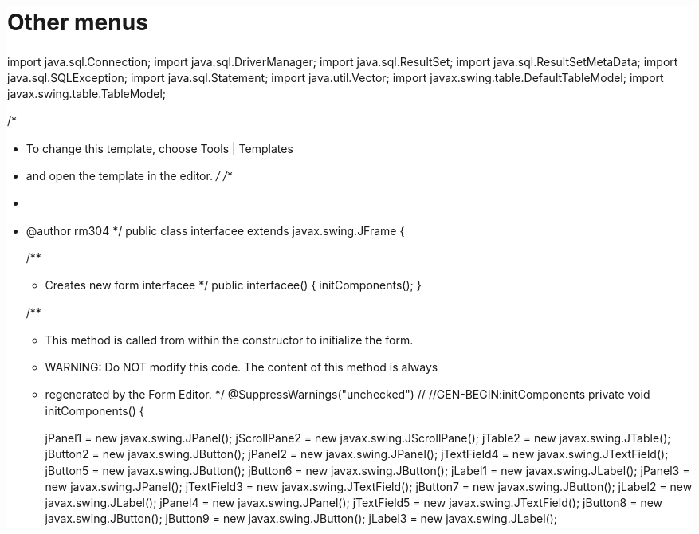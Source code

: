 # Other menus

import java.sql.Connection;
import java.sql.DriverManager;
import java.sql.ResultSet;
import java.sql.ResultSetMetaData;
import java.sql.SQLException;
import java.sql.Statement;
import java.util.Vector;
import javax.swing.table.DefaultTableModel;
import javax.swing.table.TableModel;

/*
 * To change this template, choose Tools | Templates
 * and open the template in the editor.
 */
/**
 *
 * @author rm304
 */
public class interfacee extends javax.swing.JFrame {
    
    
    /**
     * Creates new form interfacee
     */
    public interfacee() {
        initComponents();
    }
    
    /**
     * This method is called from within the constructor to initialize the form.
     * WARNING: Do NOT modify this code. The content of this method is always
     * regenerated by the Form Editor.
     */
    @SuppressWarnings("unchecked")
    // <editor-fold defaultstate="collapsed" desc="Generated Code">//GEN-BEGIN:initComponents
    private void initComponents() {

        jPanel1 = new javax.swing.JPanel();
        jScrollPane2 = new javax.swing.JScrollPane();
        jTable2 = new javax.swing.JTable();
        jButton2 = new javax.swing.JButton();
        jPanel2 = new javax.swing.JPanel();
        jTextField4 = new javax.swing.JTextField();
        jButton5 = new javax.swing.JButton();
        jButton6 = new javax.swing.JButton();
        jLabel1 = new javax.swing.JLabel();
        jPanel3 = new javax.swing.JPanel();
        jTextField3 = new javax.swing.JTextField();
        jButton7 = new javax.swing.JButton();
        jLabel2 = new javax.swing.JLabel();
        jPanel4 = new javax.swing.JPanel();
        jTextField5 = new javax.swing.JTextField();
        jButton8 = new javax.swing.JButton();
        jButton9 = new javax.swing.JButton();
        jLabel3 = new javax.swing.JLabel();
